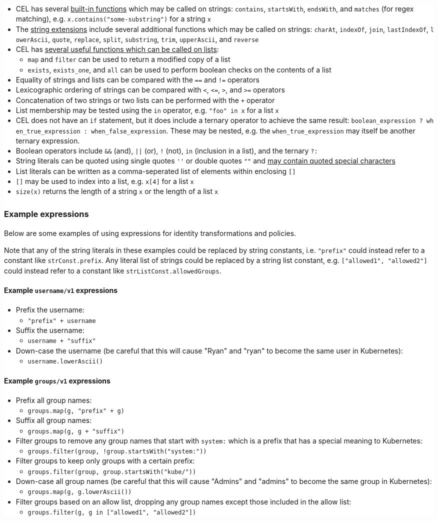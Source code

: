 - CEL has several [built-in functions](https://github.com/google/cel-spec/blob/master/doc/langdef.md) which may be called on strings:
  `contains`, `startsWith`, `endsWith`, and `matches` (for regex matching), e.g. `x.contains("some-substring")` for a string `x`
- The [string extensions](https://github.com/google/cel-go/tree/master/ext#strings)
  include several additional functions which may be called on strings:
  `charAt`, `indexOf`, `join`, `lastIndexOf`, `lowerAscii`, `quote`, `replace`, `split`, `substring`,
  `trim`, `upperAscii`, and `reverse`
- CEL has [several useful functions which can be called on lists](https://github.com/google/cel-spec/blob/master/doc/langdef.md#macros):
  - `map` and `filter` can be used to return a modified copy of a list
  - `exists`, `exists_one`, and `all` can be used to perform boolean checks on the contents of a list
- Equality of strings and lists can be compared with the `==` and `!=` operators
- Lexicographic ordering of strings can be compared with `<`, `<=`, `>`, and `>=` operators
- Concatenation of two strings or two lists can be performed with the `+` operator
- List membership may be tested using the `in` operator, e.g. `"foo" in x` for a list `x`
- CEL does not have an `if` statement, but it does include a ternary operator to achieve the same result:
  `boolean_expression ? when_true_expression : when_false_expression`. These may be nested,
  e.g. the `when_true_expression` may itself be another ternary expression.
- Boolean operators include `&&` (and), `||` (or), `!` (not), `in` (inclusion in a list), and the ternary `?:`
- String literals can be quoted using single quotes `''` or double quotes `""` and [may contain quoted special characters](https://github.com/google/cel-spec/blob/master/doc/langdef.md#string-and-bytes-values)
- List literals can be written as a comma-seperated list of elements within enclosing `[]`
- `[]` may be used to index into a list, e.g. `x[4]` for a list `x`
- `size(x)` returns the length of a string `x` or the length of a list `x`

### Example expressions

Below are some examples of using expressions for identity transformations and policies.

Note that any of the string literals in these examples could be replaced by string
constants, i.e. `"prefix"` could instead refer to a constant like `strConst.prefix`.
Any literal list of strings could be replaced by a string list constant, e.g.
`["allowed1", "allowed2"]` could instead refer to a constant like `strListConst.allowedGroups`.

#### Example `username/v1` expressions

- Prefix the username:
  - `"prefix" + username`
- Suffix the username:
  - `username + "suffix"`
- Down-case the username (be careful that this will cause "Ryan" and "ryan" to become the same user in Kubernetes):
  - `username.lowerAscii()`

#### Example `groups/v1` expressions

- Prefix all group names:
  - `groups.map(g, "prefix" + g)`
- Suffix all group names:
  - `groups.map(g, g + "suffix")`
- Filter groups to remove any group names that start with `system:` which is a prefix that has a special meaning to Kubernetes:
    - `groups.filter(group, !group.startsWith("system:"))`
- Filter groups to keep only groups with a certain prefix:
    - `groups.filter(group, group.startsWith("kube/"))`
- Down-case all group names (be careful that this will cause "Admins" and "admins" to become the same group in Kubernetes):
  - `groups.map(g, g.lowerAscii())`
- Filter groups based on an allow list, dropping any group names except those included in the allow list:
  - `groups.filter(g, g in ["allowed1", "allowed2"])`